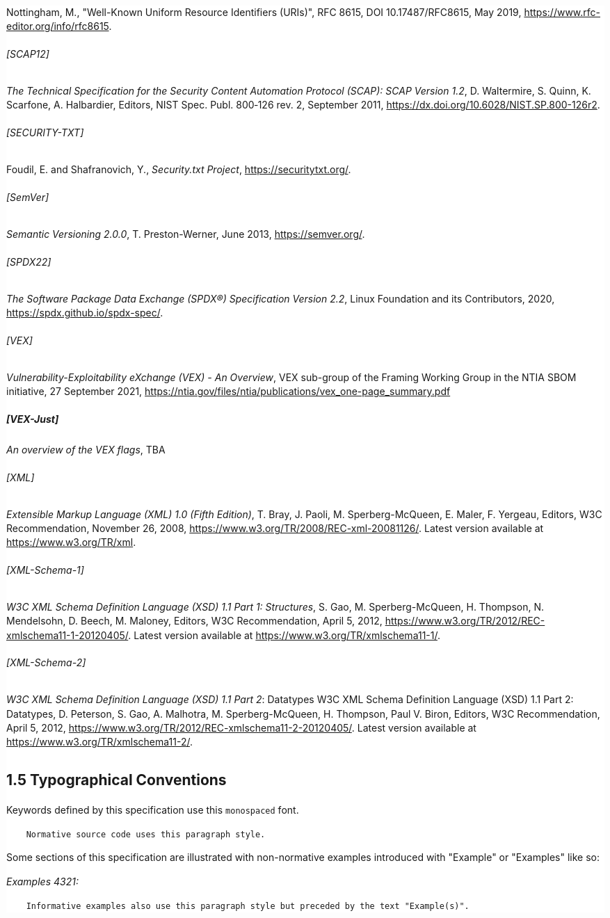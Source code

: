 Nottingham, M., "Well-Known Uniform Resource Identifiers (URIs)", RFC 8615, DOI 10.17487/RFC8615, May 2019, https://www.rfc-editor.org/info/rfc8615.
###### [SCAP12]
_The Technical Specification for the Security Content Automation Protocol (SCAP): SCAP Version 1.2_, D. Waltermire, S. Quinn, K. Scarfone, A. Halbardier, Editors, NIST Spec. Publ. 800‑126 rev. 2, September 2011, https://dx.doi.org/10.6028/NIST.SP.800-126r2.
###### [SECURITY-TXT]
Foudil, E. and Shafranovich, Y., _Security.txt Project_, https://securitytxt.org/.
###### [SemVer]
_Semantic Versioning 2.0.0_, T. Preston-Werner, June 2013, https://semver.org/.
###### [SPDX22]
_The Software Package Data Exchange (SPDX®) Specification Version 2.2_, Linux Foundation and its Contributors, 2020, https://spdx.github.io/spdx-spec/.
###### [VEX]
_Vulnerability-Exploitability eXchange (VEX) - An Overview_, VEX sub-group of the Framing Working Group in the NTIA SBOM initiative, 27 September 2021,
https://ntia.gov/files/ntia/publications/vex_one-page_summary.pdf
##### [VEX-Just]
_An overview of the VEX flags_, TBA
###### [XML]
_Extensible Markup Language (XML) 1.0 (Fifth Edition)_, T. Bray, J. Paoli, M. Sperberg-McQueen, E. Maler, F. Yergeau, Editors, W3C Recommendation, November 26, 2008, https://www.w3.org/TR/2008/REC-xml-20081126/.
Latest version available at https://www.w3.org/TR/xml.
###### [XML-Schema-1]
_W3C XML Schema Definition Language (XSD) 1.1 Part 1: Structures_, S. Gao, M. Sperberg-McQueen, H. Thompson, N. Mendelsohn, D. Beech, M. Maloney, Editors, W3C Recommendation, April 5, 2012, https://www.w3.org/TR/2012/REC-xmlschema11-1-20120405/.
Latest version available at https://www.w3.org/TR/xmlschema11-1/.
###### [XML-Schema-2]
_W3C XML Schema Definition Language (XSD) 1.1 Part 2_: Datatypes W3C XML Schema Definition Language (XSD) 1.1 Part 2: Datatypes, D. Peterson, S. Gao, A. Malhotra, M. Sperberg-McQueen, H. Thompson, Paul V. Biron, Editors, W3C Recommendation, April 5, 2012, https://www.w3.org/TR/2012/REC-xmlschema11-2-20120405/.
Latest version available at https://www.w3.org/TR/xmlschema11-2/.

## 1.5 Typographical Conventions

Keywords defined by this specification use this `monospaced` font.

```
    Normative source code uses this paragraph style.
```

Some sections of this specification are illustrated with non-normative examples introduced with "Example" or "Examples" like so:

*Examples 4321:*

```
    Informative examples also use this paragraph style but preceded by the text "Example(s)".
```
